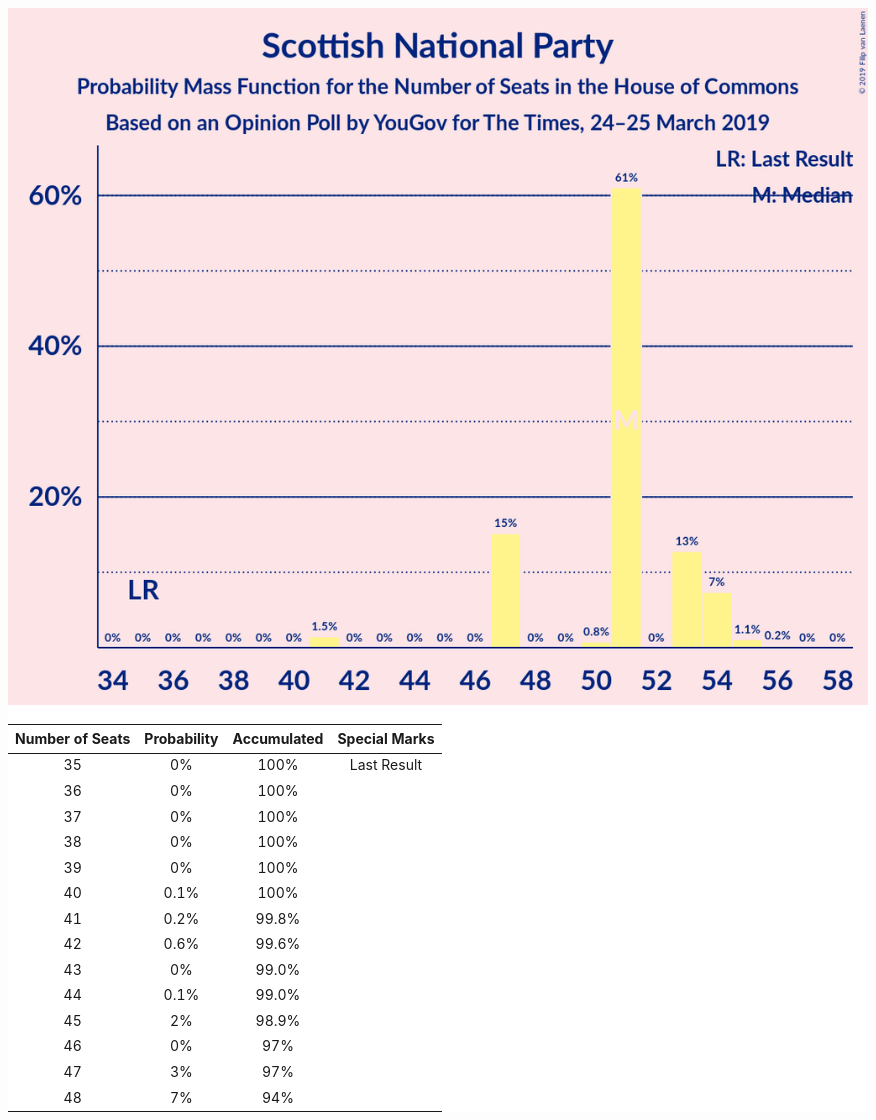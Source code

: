 ![Graph with seats probability mass function not yet produced](2019-03-25-YouGov-seats-pmf-scottishnationalparty.png "Seats Probability Mass Function")

| Number of Seats | Probability | Accumulated | Special Marks |
|:---------------:|:-----------:|:-----------:|:-------------:|
| 35 | 0% | 100% | Last Result |
| 36 | 0% | 100% |  |
| 37 | 0% | 100% |  |
| 38 | 0% | 100% |  |
| 39 | 0% | 100% |  |
| 40 | 0.1% | 100% |  |
| 41 | 0.2% | 99.8% |  |
| 42 | 0.6% | 99.6% |  |
| 43 | 0% | 99.0% |  |
| 44 | 0.1% | 99.0% |  |
| 45 | 2% | 98.9% |  |
| 46 | 0% | 97% |  |
| 47 | 3% | 97% |  |
| 48 | 7% | 94% |  |